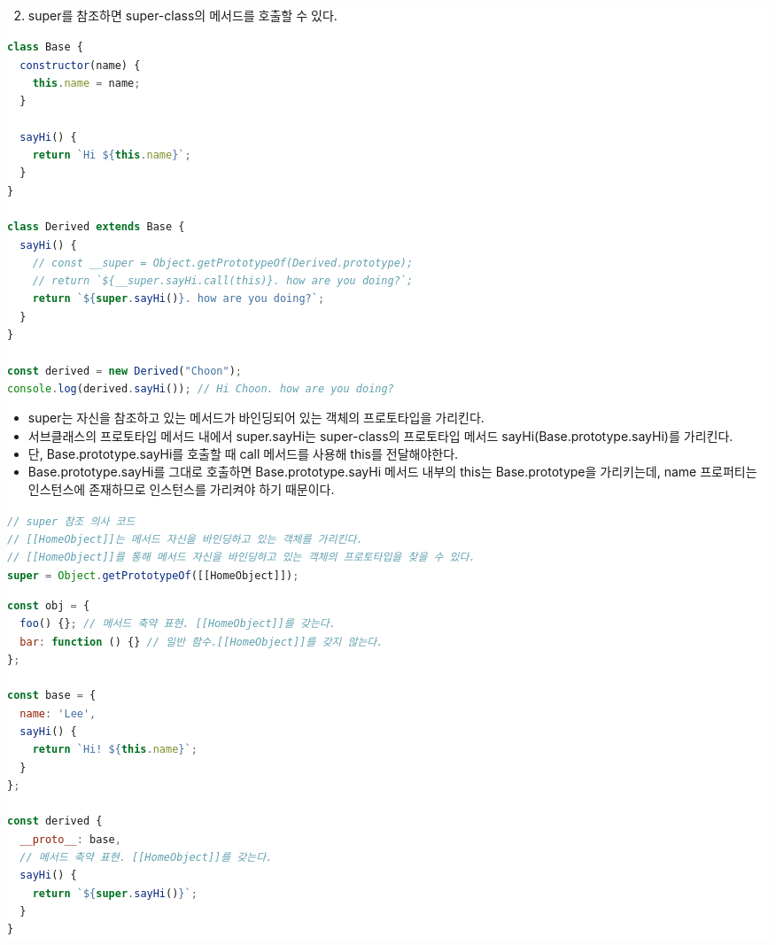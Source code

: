 2. super를 참조하면 super-class의 메서드를 호출할 수 있다.

```js
class Base {
  constructor(name) {
    this.name = name;
  }

  sayHi() {
    return `Hi ${this.name}`;
  }
}

class Derived extends Base {
  sayHi() {
    // const __super = Object.getPrototypeOf(Derived.prototype);
    // return `${__super.sayHi.call(this)}. how are you doing?`;
    return `${super.sayHi()}. how are you doing?`;
  }
}

const derived = new Derived("Choon");
console.log(derived.sayHi()); // Hi Choon. how are you doing?
```

- super는 자신을 참조하고 있는 메서드가 바인딩되어 있는 객체의 프로토타입을 가리킨다.
- 서브클래스의 프로토타입 메서드 내에서 super.sayHi는 super-class의 프로토타입 메서드 sayHi(Base.prototype.sayHi)를 가리킨다.
- 단, Base.prototype.sayHi를 호출할 때 call 메서드를 사용해 this를 전달해야한다.
- Base.prototype.sayHi를 그대로 호출하면 Base.prototype.sayHi 메서드 내부의 this는 Base.prototype을 가리키는데, name 프로퍼티는 인스턴스에 존재하므로 인스턴스를 가리켜야 하기 때문이다.

```js
// super 참조 의사 코드
// [[HomeObject]]는 메서드 자신을 바인딩하고 있는 객체를 가리킨다.
// [[HomeObject]]를 통해 메서드 자신을 바인딩하고 있는 객체의 프로토타입을 찾을 수 있다.
super = Object.getPrototypeOf([[HomeObject]]);
```

```js
const obj = {
  foo() {}; // 메서드 축약 표현. [[HomeObject]]를 갖는다.
  bar: function () {} // 일반 함수.[[HomeObject]]를 갖지 않는다.
};

const base = {
  name: 'Lee',
  sayHi() {
    return `Hi! ${this.name}`;
  }
};

const derived {
  __proto__: base,
  // 메서드 축약 표현. [[HomeObject]]를 갖는다.
  sayHi() {
    return `${super.sayHi()}`;
  }
}
```
